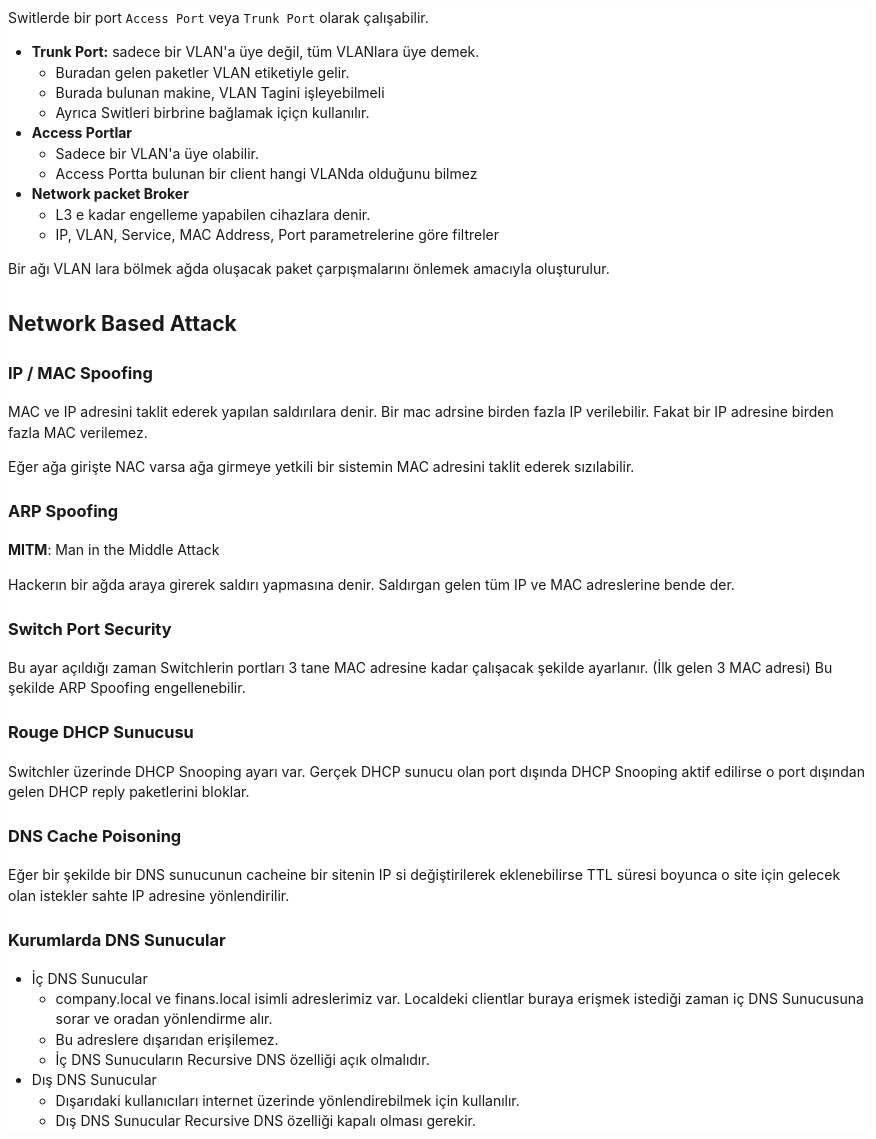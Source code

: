 Switlerde bir port `Access Port` veya `Trunk Port` olarak çalışabilir.
- **Trunk Port:** sadece bir VLAN'a üye değil, tüm VLANlara üye demek.
    - Buradan gelen paketler VLAN etiketiyle gelir.
    - Burada bulunan makine, VLAN Tagini işleyebilmeli
    - Ayrıca Switleri birbrine bağlamak içiçn kullanılır.
- **Access Portlar**
    - Sadece bir VLAN'a üye olabilir.
    - Access Portta bulunan bir client hangi VLANda olduğunu bilmez
- **Network packet Broker**
    - L3 e kadar engelleme yapabilen cihazlara denir.
    - IP, VLAN, Service, MAC Address, Port parametrelerine göre filtreler

Bir ağı VLAN lara bölmek ağda oluşacak paket çarpışmalarını önlemek amacıyla oluşturulur.

## Network Based Attack
### IP / MAC Spoofing

MAC ve IP adresini taklit ederek yapılan saldırılara denir. Bir mac adrsine birden fazla IP verilebilir. Fakat bir IP adresine birden fazla MAC verilemez.

Eğer ağa girişte NAC varsa ağa girmeye yetkili bir sistemin MAC adresini taklit ederek sızılabilir.

### ARP Spoofing

**MITM**: Man in the Middle Attack

Hackerın bir ağda araya girerek saldırı yapmasına denir. Saldırgan gelen tüm IP ve MAC adreslerine bende der.

### Switch Port Security
Bu ayar açıldığı zaman Switchlerin portları 3 tane MAC adresine kadar çalışacak şekilde ayarlanır. (İlk gelen 3 MAC adresi) Bu şekilde ARP Spoofing engellenebilir.

### Rouge DHCP Sunucusu

Switchler üzerinde DHCP Snooping ayarı var. Gerçek DHCP sunucu olan port dışında DHCP Snooping aktif edilirse o port dışından gelen DHCP reply paketlerini bloklar.

### DNS Cache Poisoning

Eğer bir şekilde bir DNS sunucunun cacheine bir sitenin IP si değiştirilerek eklenebilirse TTL süresi boyunca o site için gelecek olan istekler sahte IP adresine yönlendirilir.

### Kurumlarda DNS Sunucular
- İç DNS Sunucular
    - company.local ve finans.local isimli adreslerimiz var. Localdeki clientlar buraya erişmek istediği zaman iç DNS Sunucusuna sorar ve oradan yönlendirme alır.
    - Bu adreslere dışarıdan erişilemez.
    - İç DNS Sunucuların Recursive DNS özelliği açık olmalıdır.
- Dış DNS Sunucular
    - Dışarıdaki kullanıcıları internet üzerinde yönlendirebilmek için kullanılır.
    - Dış DNS Sunucular Recursive DNS özelliği kapalı olması gerekir.
